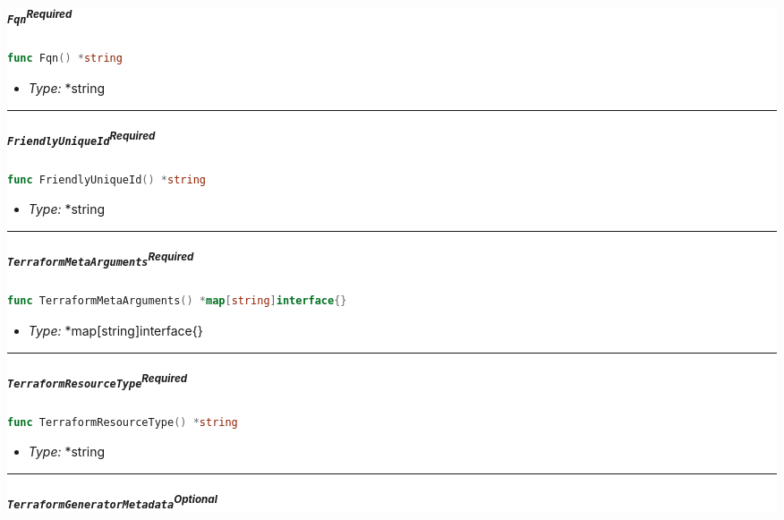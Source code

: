 ##### `Fqn`<sup>Required</sup> <a name="Fqn" id="rhizo-co-terraform-provider-oci.dataOciComputeCloudAtCustomerCccInfrastructures.DataOciComputeCloudAtCustomerCccInfrastructures.property.fqn"></a>

```go
func Fqn() *string
```

- *Type:* *string

---

##### `FriendlyUniqueId`<sup>Required</sup> <a name="FriendlyUniqueId" id="rhizo-co-terraform-provider-oci.dataOciComputeCloudAtCustomerCccInfrastructures.DataOciComputeCloudAtCustomerCccInfrastructures.property.friendlyUniqueId"></a>

```go
func FriendlyUniqueId() *string
```

- *Type:* *string

---

##### `TerraformMetaArguments`<sup>Required</sup> <a name="TerraformMetaArguments" id="rhizo-co-terraform-provider-oci.dataOciComputeCloudAtCustomerCccInfrastructures.DataOciComputeCloudAtCustomerCccInfrastructures.property.terraformMetaArguments"></a>

```go
func TerraformMetaArguments() *map[string]interface{}
```

- *Type:* *map[string]interface{}

---

##### `TerraformResourceType`<sup>Required</sup> <a name="TerraformResourceType" id="rhizo-co-terraform-provider-oci.dataOciComputeCloudAtCustomerCccInfrastructures.DataOciComputeCloudAtCustomerCccInfrastructures.property.terraformResourceType"></a>

```go
func TerraformResourceType() *string
```

- *Type:* *string

---

##### `TerraformGeneratorMetadata`<sup>Optional</sup> <a name="TerraformGeneratorMetadata" id="rhizo-co-terraform-provider-oci.dataOciComputeCloudAtCustomerCccInfrastructures.DataOciComputeCloudAtCustomerCccInfrastructures.property.terraformGeneratorMetadata"></a>

